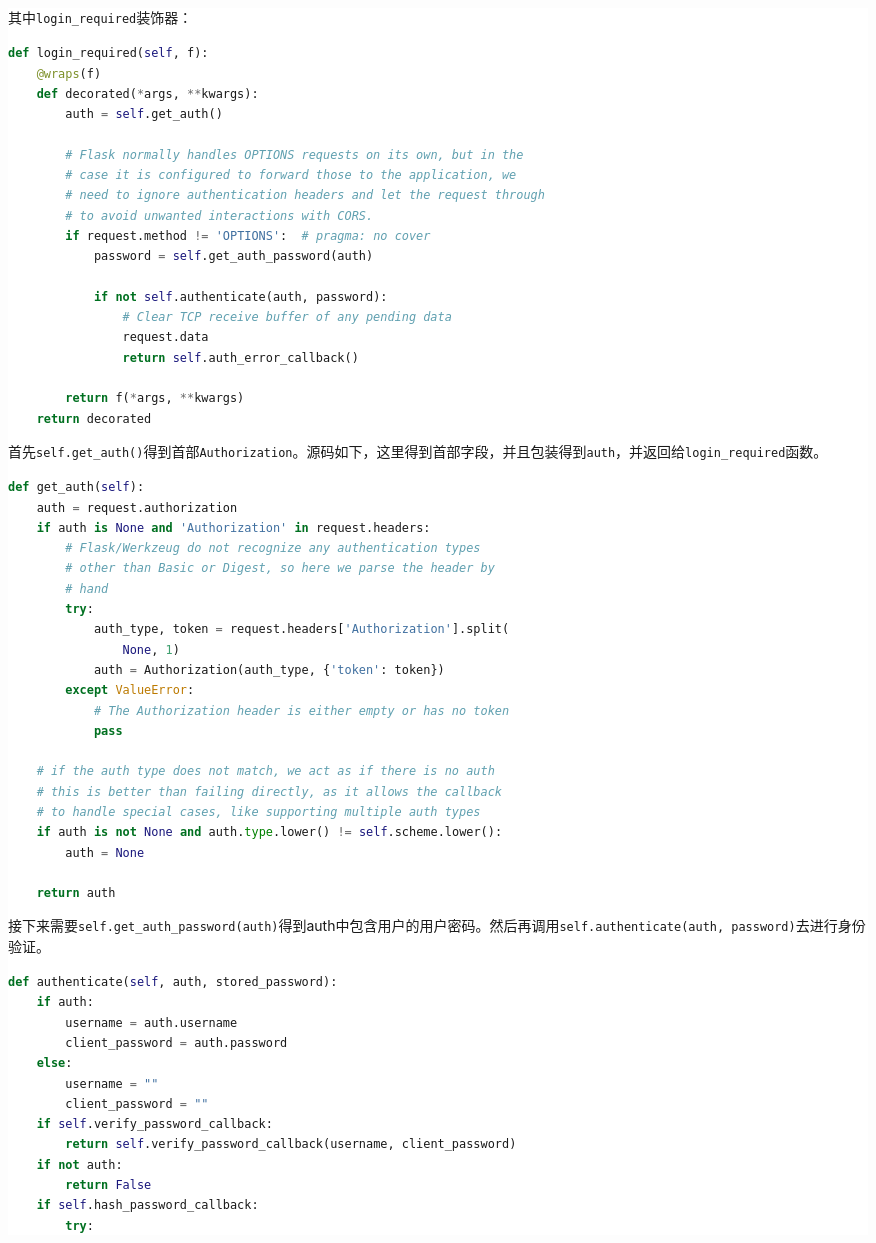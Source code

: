 其中`login_required`装饰器：

```python
def login_required(self, f):
    @wraps(f)
    def decorated(*args, **kwargs):
        auth = self.get_auth()

        # Flask normally handles OPTIONS requests on its own, but in the
        # case it is configured to forward those to the application, we
        # need to ignore authentication headers and let the request through
        # to avoid unwanted interactions with CORS.
        if request.method != 'OPTIONS':  # pragma: no cover
            password = self.get_auth_password(auth)

            if not self.authenticate(auth, password):
                # Clear TCP receive buffer of any pending data
                request.data
                return self.auth_error_callback()

        return f(*args, **kwargs)
    return decorated
```

首先`self.get_auth()`得到首部`Authorization`。源码如下，这里得到首部字段，并且包装得到`auth`，并返回给`login_required`函数。

```python
def get_auth(self):
    auth = request.authorization
    if auth is None and 'Authorization' in request.headers:
        # Flask/Werkzeug do not recognize any authentication types
        # other than Basic or Digest, so here we parse the header by
        # hand
        try:
            auth_type, token = request.headers['Authorization'].split(
                None, 1)
            auth = Authorization(auth_type, {'token': token})
        except ValueError:
            # The Authorization header is either empty or has no token
            pass

    # if the auth type does not match, we act as if there is no auth
    # this is better than failing directly, as it allows the callback
    # to handle special cases, like supporting multiple auth types
    if auth is not None and auth.type.lower() != self.scheme.lower():
        auth = None

    return auth
```

接下来需要`self.get_auth_password(auth)`得到auth中包含用户的用户密码。然后再调用`self.authenticate(auth, password)`去进行身份验证。

```python
def authenticate(self, auth, stored_password):
    if auth:
        username = auth.username
        client_password = auth.password
    else:
        username = ""
        client_password = ""
    if self.verify_password_callback:
        return self.verify_password_callback(username, client_password)
    if not auth:
        return False
    if self.hash_password_callback:
        try:
```